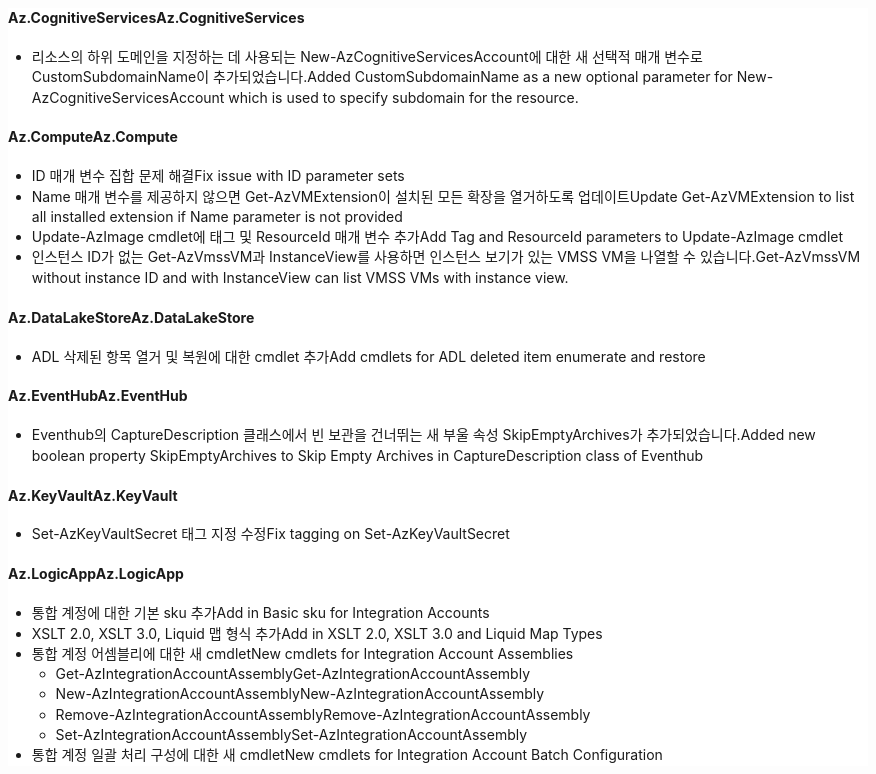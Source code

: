#### <a name="azcognitiveservices"></a><span data-ttu-id="cd4ef-231">Az.CognitiveServices</span><span class="sxs-lookup"><span data-stu-id="cd4ef-231">Az.CognitiveServices</span></span>
* <span data-ttu-id="cd4ef-232">리소스의 하위 도메인을 지정하는 데 사용되는 New-AzCognitiveServicesAccount에 대한 새 선택적 매개 변수로 CustomSubdomainName이 추가되었습니다.</span><span class="sxs-lookup"><span data-stu-id="cd4ef-232">Added CustomSubdomainName as a new optional parameter for New-AzCognitiveServicesAccount which is used to specify subdomain for the resource.</span></span>

#### <a name="azcompute"></a><span data-ttu-id="cd4ef-233">Az.Compute</span><span class="sxs-lookup"><span data-stu-id="cd4ef-233">Az.Compute</span></span>
* <span data-ttu-id="cd4ef-234">ID 매개 변수 집합 문제 해결</span><span class="sxs-lookup"><span data-stu-id="cd4ef-234">Fix issue with ID parameter sets</span></span>
* <span data-ttu-id="cd4ef-235">Name 매개 변수를 제공하지 않으면 Get-AzVMExtension이 설치된 모든 확장을 열거하도록 업데이트</span><span class="sxs-lookup"><span data-stu-id="cd4ef-235">Update Get-AzVMExtension to list all installed extension if Name parameter is not provided</span></span>
* <span data-ttu-id="cd4ef-236">Update-AzImage cmdlet에 태그 및 ResourceId 매개 변수 추가</span><span class="sxs-lookup"><span data-stu-id="cd4ef-236">Add Tag and ResourceId parameters to Update-AzImage cmdlet</span></span>
* <span data-ttu-id="cd4ef-237">인스턴스 ID가 없는 Get-AzVmssVM과 InstanceView를 사용하면 인스턴스 보기가 있는 VMSS VM을 나열할 수 있습니다.</span><span class="sxs-lookup"><span data-stu-id="cd4ef-237">Get-AzVmssVM without instance ID and with InstanceView can list VMSS VMs with instance view.</span></span>

#### <a name="azdatalakestore"></a><span data-ttu-id="cd4ef-238">Az.DataLakeStore</span><span class="sxs-lookup"><span data-stu-id="cd4ef-238">Az.DataLakeStore</span></span>
* <span data-ttu-id="cd4ef-239">ADL 삭제된 항목 열거 및 복원에 대한 cmdlet 추가</span><span class="sxs-lookup"><span data-stu-id="cd4ef-239">Add cmdlets for ADL deleted item enumerate and restore</span></span>

#### <a name="azeventhub"></a><span data-ttu-id="cd4ef-240">Az.EventHub</span><span class="sxs-lookup"><span data-stu-id="cd4ef-240">Az.EventHub</span></span>
* <span data-ttu-id="cd4ef-241">Eventhub의 CaptureDescription 클래스에서 빈 보관을 건너뛰는 새 부울 속성 SkipEmptyArchives가 추가되었습니다.</span><span class="sxs-lookup"><span data-stu-id="cd4ef-241">Added new boolean property SkipEmptyArchives to Skip Empty Archives in CaptureDescription class of Eventhub</span></span> 

#### <a name="azkeyvault"></a><span data-ttu-id="cd4ef-242">Az.KeyVault</span><span class="sxs-lookup"><span data-stu-id="cd4ef-242">Az.KeyVault</span></span>
* <span data-ttu-id="cd4ef-243">Set-AzKeyVaultSecret 태그 지정 수정</span><span class="sxs-lookup"><span data-stu-id="cd4ef-243">Fix tagging on Set-AzKeyVaultSecret</span></span>

#### <a name="azlogicapp"></a><span data-ttu-id="cd4ef-244">Az.LogicApp</span><span class="sxs-lookup"><span data-stu-id="cd4ef-244">Az.LogicApp</span></span>
* <span data-ttu-id="cd4ef-245">통합 계정에 대한 기본 sku 추가</span><span class="sxs-lookup"><span data-stu-id="cd4ef-245">Add in Basic sku for Integration Accounts</span></span>
* <span data-ttu-id="cd4ef-246">XSLT 2.0, XSLT 3.0, Liquid 맵 형식 추가</span><span class="sxs-lookup"><span data-stu-id="cd4ef-246">Add in XSLT 2.0, XSLT 3.0 and Liquid Map Types</span></span>
* <span data-ttu-id="cd4ef-247">통합 계정 어셈블리에 대한 새 cmdlet</span><span class="sxs-lookup"><span data-stu-id="cd4ef-247">New cmdlets for Integration Account Assemblies</span></span>
    - <span data-ttu-id="cd4ef-248">Get-AzIntegrationAccountAssembly</span><span class="sxs-lookup"><span data-stu-id="cd4ef-248">Get-AzIntegrationAccountAssembly</span></span>
    - <span data-ttu-id="cd4ef-249">New-AzIntegrationAccountAssembly</span><span class="sxs-lookup"><span data-stu-id="cd4ef-249">New-AzIntegrationAccountAssembly</span></span>
    - <span data-ttu-id="cd4ef-250">Remove-AzIntegrationAccountAssembly</span><span class="sxs-lookup"><span data-stu-id="cd4ef-250">Remove-AzIntegrationAccountAssembly</span></span>
    - <span data-ttu-id="cd4ef-251">Set-AzIntegrationAccountAssembly</span><span class="sxs-lookup"><span data-stu-id="cd4ef-251">Set-AzIntegrationAccountAssembly</span></span>
* <span data-ttu-id="cd4ef-252">통합 계정 일괄 처리 구성에 대한 새 cmdlet</span><span class="sxs-lookup"><span data-stu-id="cd4ef-252">New cmdlets for Integration Account Batch Configuration</span></span>